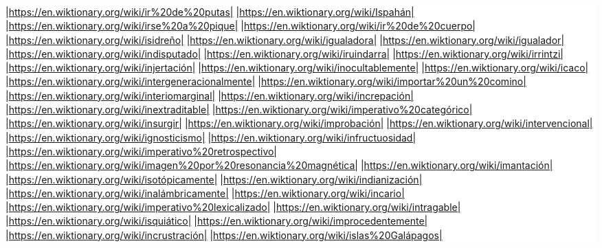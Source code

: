 |https://en.wiktionary.org/wiki/ir%20de%20putas|
|https://en.wiktionary.org/wiki/Ispahán|
|https://en.wiktionary.org/wiki/irse%20a%20pique|
|https://en.wiktionary.org/wiki/ir%20de%20cuerpo|
|https://en.wiktionary.org/wiki/isidreño|
|https://en.wiktionary.org/wiki/igualadora|
|https://en.wiktionary.org/wiki/igualador|
|https://en.wiktionary.org/wiki/indisputado|
|https://en.wiktionary.org/wiki/iruindarra|
|https://en.wiktionary.org/wiki/irrintzi|
|https://en.wiktionary.org/wiki/injertación|
|https://en.wiktionary.org/wiki/inocultablemente|
|https://en.wiktionary.org/wiki/icaco|
|https://en.wiktionary.org/wiki/intergeneracionalmente|
|https://en.wiktionary.org/wiki/importar%20un%20comino|
|https://en.wiktionary.org/wiki/interiomarginal|
|https://en.wiktionary.org/wiki/increpación|
|https://en.wiktionary.org/wiki/inextraditable|
|https://en.wiktionary.org/wiki/imperativo%20categórico|
|https://en.wiktionary.org/wiki/insurgir|
|https://en.wiktionary.org/wiki/improbación|
|https://en.wiktionary.org/wiki/intervencional|
|https://en.wiktionary.org/wiki/ignosticismo|
|https://en.wiktionary.org/wiki/infructuosidad|
|https://en.wiktionary.org/wiki/imperativo%20retrospectivo|
|https://en.wiktionary.org/wiki/imagen%20por%20resonancia%20magnética|
|https://en.wiktionary.org/wiki/imantación|
|https://en.wiktionary.org/wiki/isotópicamente|
|https://en.wiktionary.org/wiki/indianización|
|https://en.wiktionary.org/wiki/inalámbricamente|
|https://en.wiktionary.org/wiki/incario|
|https://en.wiktionary.org/wiki/imperativo%20lexicalizado|
|https://en.wiktionary.org/wiki/intragable|
|https://en.wiktionary.org/wiki/isquiático|
|https://en.wiktionary.org/wiki/improcedentemente|
|https://en.wiktionary.org/wiki/incrustración|
|https://en.wiktionary.org/wiki/islas%20Galápagos|